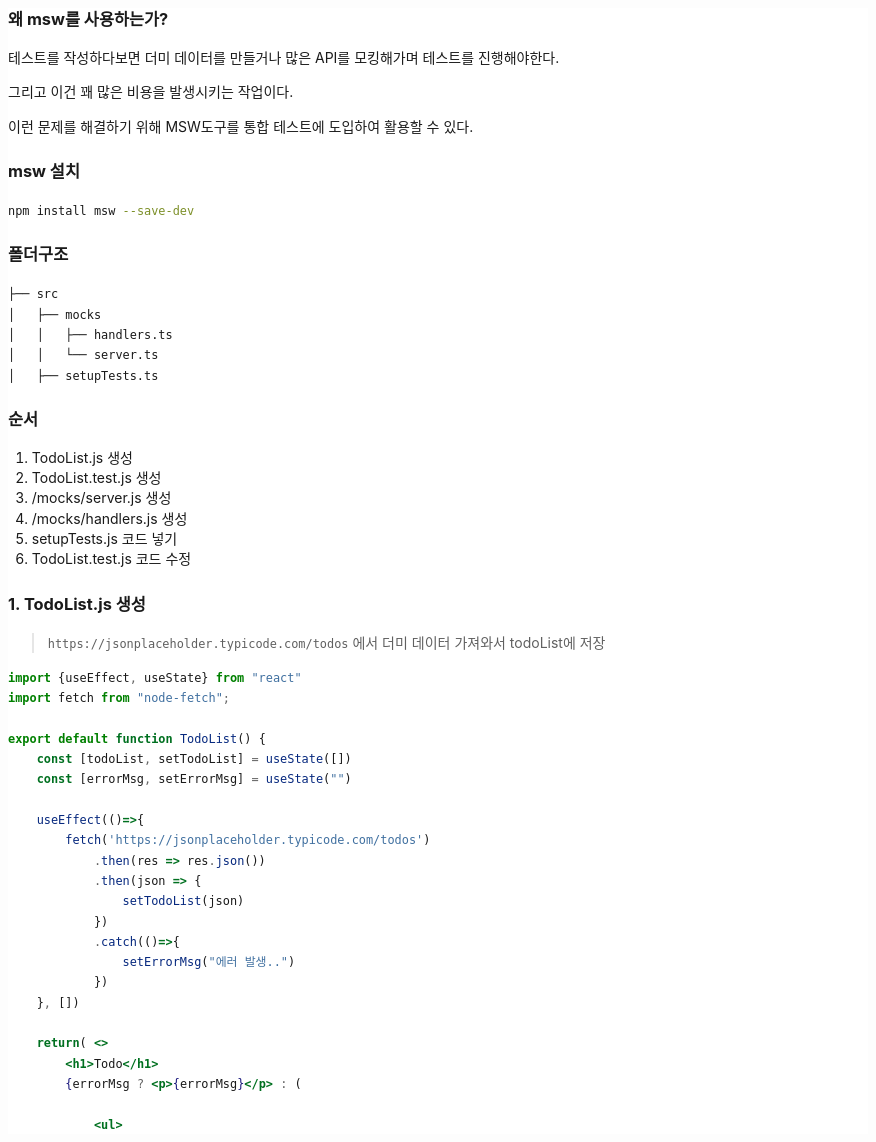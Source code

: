 

### 왜 msw를 사용하는가?

테스트를 작성하다보면 더미 데이터를 만들거나 많은 API를 모킹해가며 테스트를 진행해야한다.

그리고 이건 꽤 많은 비용을 발생시키는 작업이다.

이런 문제를 해결하기 위해 MSW도구를 통합 테스트에 도입하여 활용할 수 있다.



### msw 설치

```bash
npm install msw --save-dev
```



### 폴더구조

```
├── src
│   ├── mocks
│   │   ├── handlers.ts
│   │   └── server.ts
│   ├── setupTests.ts
```



### 순서

1. TodoList.js 생성	
2. TodoList.test.js 생성
3. /mocks/server.js 생성
4. /mocks/handlers.js 생성
5. setupTests.js 코드 넣기
6. TodoList.test.js 코드 수정



### 1. TodoList.js 생성

> `https://jsonplaceholder.typicode.com/todos` 에서 더미 데이터 가져와서 todoList에 저장

```jsx
import {useEffect, useState} from "react"
import fetch from "node-fetch";

export default function TodoList() {
    const [todoList, setTodoList] = useState([])
    const [errorMsg, setErrorMsg] = useState("")

    useEffect(()=>{
        fetch('https://jsonplaceholder.typicode.com/todos')
            .then(res => res.json())
            .then(json => {
                setTodoList(json)
            })
            .catch(()=>{
                setErrorMsg("에러 발생..")
            })
    }, [])

    return( <>
        <h1>Todo</h1>
        {errorMsg ? <p>{errorMsg}</p> : (

            <ul>
```